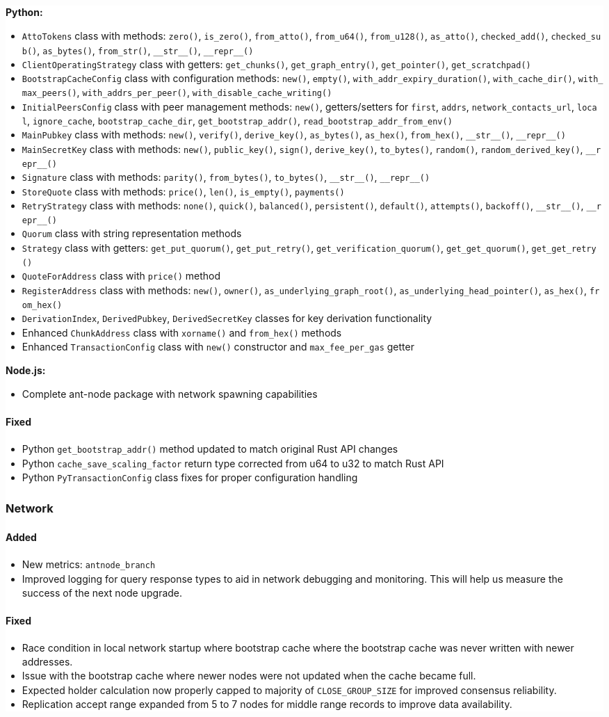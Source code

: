 **Python:**
- `AttoTokens` class with methods: `zero()`, `is_zero()`, `from_atto()`, `from_u64()`, `from_u128()`, `as_atto()`, `checked_add()`, `checked_sub()`, `as_bytes()`, `from_str()`, `__str__()`, `__repr__()`
- `ClientOperatingStrategy` class with getters: `get_chunks()`, `get_graph_entry()`, `get_pointer()`, `get_scratchpad()`
- `BootstrapCacheConfig` class with configuration methods: `new()`, `empty()`, `with_addr_expiry_duration()`, `with_cache_dir()`, `with_max_peers()`, `with_addrs_per_peer()`, `with_disable_cache_writing()`
- `InitialPeersConfig` class with peer management methods: `new()`, getters/setters for `first`, `addrs`, `network_contacts_url`, `local`, `ignore_cache`, `bootstrap_cache_dir`, `get_bootstrap_addr()`, `read_bootstrap_addr_from_env()`
- `MainPubkey` class with methods: `new()`, `verify()`, `derive_key()`, `as_bytes()`, `as_hex()`, `from_hex()`, `__str__()`, `__repr__()`
- `MainSecretKey` class with methods: `new()`, `public_key()`, `sign()`, `derive_key()`, `to_bytes()`, `random()`, `random_derived_key()`, `__repr__()`
- `Signature` class with methods: `parity()`, `from_bytes()`, `to_bytes()`, `__str__()`, `__repr__()`
- `StoreQuote` class with methods: `price()`, `len()`, `is_empty()`, `payments()`
- `RetryStrategy` class with methods: `none()`, `quick()`, `balanced()`, `persistent()`, `default()`, `attempts()`, `backoff()`, `__str__()`, `__repr__()`
- `Quorum` class with string representation methods
- `Strategy` class with getters: `get_put_quorum()`, `get_put_retry()`, `get_verification_quorum()`, `get_get_quorum()`, `get_get_retry()`
- `QuoteForAddress` class with `price()` method
- `RegisterAddress` class with methods: `new()`, `owner()`, `as_underlying_graph_root()`, `as_underlying_head_pointer()`, `as_hex()`, `from_hex()`
- `DerivationIndex`, `DerivedPubkey`, `DerivedSecretKey` classes for key derivation functionality
- Enhanced `ChunkAddress` class with `xorname()` and `from_hex()` methods
- Enhanced `TransactionConfig` class with `new()` constructor and `max_fee_per_gas` getter

**Node.js:**
- Complete ant-node package with network spawning capabilities

#### Fixed

- Python `get_bootstrap_addr()` method updated to match original Rust API changes
- Python `cache_save_scaling_factor` return type corrected from u64 to u32 to match Rust API
- Python `PyTransactionConfig` class fixes for proper configuration handling

### Network

#### Added

- New metrics: `antnode_branch`
- Improved logging for query response types to aid in network debugging and monitoring. This will
  help us measure the success of the next node upgrade.

#### Fixed

- Race condition in local network startup where bootstrap cache where the bootstrap cache was never
  written with newer addresses.
- Issue with the bootstrap cache where newer nodes were not updated when the cache became full.
- Expected holder calculation now properly capped to majority of `CLOSE_GROUP_SIZE` for improved
  consensus reliability.
- Replication accept range expanded from 5 to 7 nodes for middle range records to improve data
  availability.
